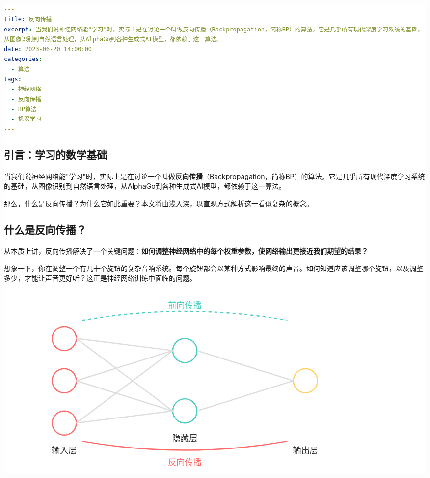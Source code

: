 ```yaml
---
title: 反向传播
excerpt: 当我们说神经网络能"学习"时，实际上是在讨论一个叫做反向传播（Backpropagation，简称BP）的算法。它是几乎所有现代深度学习系统的基础，从图像识别到自然语言处理，从AlphaGo到各种生成式AI模型，都依赖于这一算法。
date: 2023-06-20 14:00:00
categories:
  - 算法
tags:
  - 神经网络
  - 反向传播
  - BP算法
  - 机器学习
---
```


## 引言：学习的数学基础

当我们说神经网络能"学习"时，实际上是在讨论一个叫做**反向传播**（Backpropagation，简称BP）的算法。它是几乎所有现代深度学习系统的基础，从图像识别到自然语言处理，从AlphaGo到各种生成式AI模型，都依赖于这一算法。

那么，什么是反向传播？为什么它如此重要？本文将由浅入深，以直观方式解析这一看似复杂的概念。

## 什么是反向传播？

从本质上讲，反向传播解决了一个关键问题：**如何调整神经网络中的每个权重参数，使网络输出更接近我们期望的结果？**

想象一下，你在调整一个有几十个旋钮的复杂音响系统。每个旋钮都会以某种方式影响最终的声音。如何知道应该调整哪个旋钮，以及调整多少，才能让声音更好听？这正是神经网络训练中面临的问题。

<div class="image-container">
<svg xmlns="http://www.w3.org/2000/svg" viewBox="0 0 700 300">
    <!-- 神经网络基本结构 -->
    <circle cx="100" cy="80" r="20" fill="white" stroke="#FF6B6B" stroke-width="2"/>
    <circle cx="100" cy="150" r="20" fill="white" stroke="#FF6B6B" stroke-width="2"/>
    <circle cx="100" cy="220" r="20" fill="white" stroke="#FF6B6B" stroke-width="2"/>
    <circle cx="300" cy="100" r="20" fill="white" stroke="#4ECDC4" stroke-width="2"/>
    <circle cx="300" cy="200" r="20" fill="white" stroke="#4ECDC4" stroke-width="2"/>
    <circle cx="500" cy="150" r="20" fill="white" stroke="#FFD166" stroke-width="2"/>
    <!-- 连接线 -->
    <line x1="120" y1="80" x2="280" y2="100" stroke="#ddd" stroke-width="2"/>
    <line x1="120" y1="150" x2="280" y2="100" stroke="#ddd" stroke-width="2"/>
    <line x1="120" y1="220" x2="280" y2="100" stroke="#ddd" stroke-width="2"/>
    <line x1="120" y1="80" x2="280" y2="200" stroke="#ddd" stroke-width="2"/>
    <line x1="120" y1="150" x2="280" y2="200" stroke="#ddd" stroke-width="2"/>
    <line x1="120" y1="220" x2="280" y2="200" stroke="#ddd" stroke-width="2"/>
    <line x1="320" y1="100" x2="480" y2="150" stroke="#ddd" stroke-width="2"/>
    <line x1="320" y1="200" x2="480" y2="150" stroke="#ddd" stroke-width="2"/>
    <!-- 层标签 -->
    <text x="100" y="270" text-anchor="middle" font-family="Arial" font-size="14" fill="#333">输入层</text>
    <text x="300" y="250" text-anchor="middle" font-family="Arial" font-size="14" fill="#333">隐藏层</text>
    <text x="500" y="270" text-anchor="middle" font-family="Arial" font-size="14" fill="#333">输出层</text>
    <!-- 前向传播箭头 -->
    <path d="M130 50 Q300 20 470 50" stroke="#4ECDC4" stroke-width="2" stroke-dasharray="5,5" fill="none" marker-end="url(#arrow)"/>
    <text x="300" y="30" text-anchor="middle" font-family="Arial" font-size="14" fill="#4ECDC4">前向传播</text>
    <!-- 反向传播箭头 -->
    <path d="M470 250 Q300 280 130 250" stroke="#FF6B6B" stroke-width="2" fill="none" marker-end="url(#arrow2)"/>
    <text x="300" y="290" text-anchor="middle" font-family="Arial" font-size="14" fill="#FF6B6B">反向传播</text>